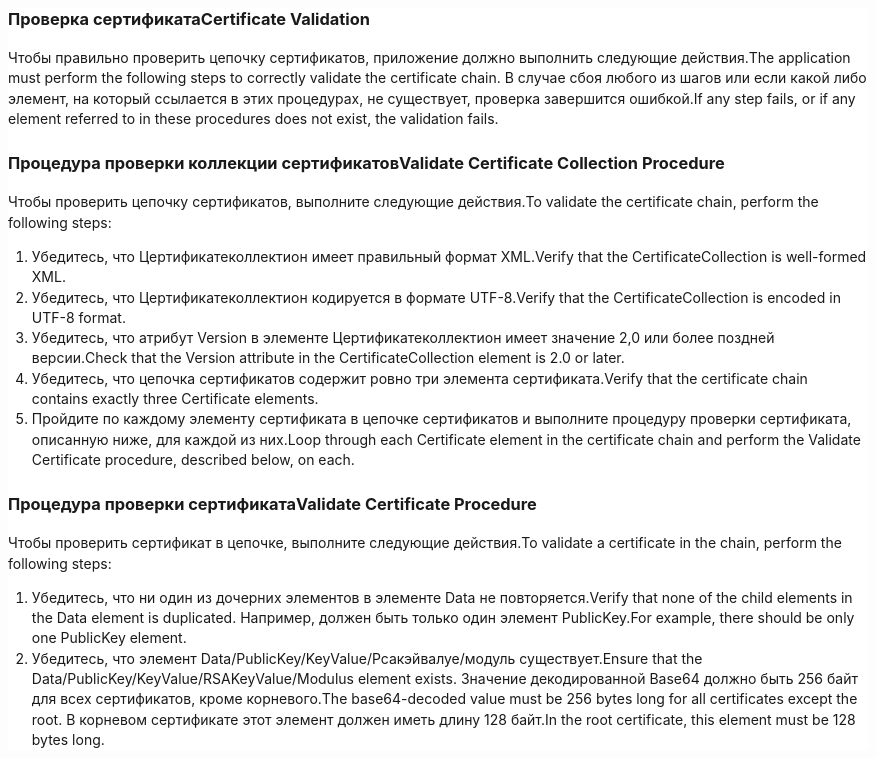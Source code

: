 ### <a name="certificate-validation"></a><span data-ttu-id="f912c-165">Проверка сертификата</span><span class="sxs-lookup"><span data-stu-id="f912c-165">Certificate Validation</span></span>

<span data-ttu-id="f912c-166">Чтобы правильно проверить цепочку сертификатов, приложение должно выполнить следующие действия.</span><span class="sxs-lookup"><span data-stu-id="f912c-166">The application must perform the following steps to correctly validate the certificate chain.</span></span> <span data-ttu-id="f912c-167">В случае сбоя любого из шагов или если какой либо элемент, на который ссылается в этих процедурах, не существует, проверка завершится ошибкой.</span><span class="sxs-lookup"><span data-stu-id="f912c-167">If any step fails, or if any element referred to in these procedures does not exist, the validation fails.</span></span>

### <a name="validate-certificate-collection-procedure"></a><span data-ttu-id="f912c-168">Процедура проверки коллекции сертификатов</span><span class="sxs-lookup"><span data-stu-id="f912c-168">Validate Certificate Collection Procedure</span></span>

<span data-ttu-id="f912c-169">Чтобы проверить цепочку сертификатов, выполните следующие действия.</span><span class="sxs-lookup"><span data-stu-id="f912c-169">To validate the certificate chain, perform the following steps:</span></span>

1.  <span data-ttu-id="f912c-170">Убедитесь, что Цертификатеколлектион имеет правильный формат XML.</span><span class="sxs-lookup"><span data-stu-id="f912c-170">Verify that the CertificateCollection is well-formed XML.</span></span>
2.  <span data-ttu-id="f912c-171">Убедитесь, что Цертификатеколлектион кодируется в формате UTF-8.</span><span class="sxs-lookup"><span data-stu-id="f912c-171">Verify that the CertificateCollection is encoded in UTF-8 format.</span></span>
3.  <span data-ttu-id="f912c-172">Убедитесь, что атрибут Version в элементе Цертификатеколлектион имеет значение 2,0 или более поздней версии.</span><span class="sxs-lookup"><span data-stu-id="f912c-172">Check that the Version attribute in the CertificateCollection element is 2.0 or later.</span></span>
4.  <span data-ttu-id="f912c-173">Убедитесь, что цепочка сертификатов содержит ровно три элемента сертификата.</span><span class="sxs-lookup"><span data-stu-id="f912c-173">Verify that the certificate chain contains exactly three Certificate elements.</span></span>
5.  <span data-ttu-id="f912c-174">Пройдите по каждому элементу сертификата в цепочке сертификатов и выполните процедуру проверки сертификата, описанную ниже, для каждой из них.</span><span class="sxs-lookup"><span data-stu-id="f912c-174">Loop through each Certificate element in the certificate chain and perform the Validate Certificate procedure, described below, on each.</span></span>

### <a name="validate-certificate-procedure"></a><span data-ttu-id="f912c-175">Процедура проверки сертификата</span><span class="sxs-lookup"><span data-stu-id="f912c-175">Validate Certificate Procedure</span></span>

<span data-ttu-id="f912c-176">Чтобы проверить сертификат в цепочке, выполните следующие действия.</span><span class="sxs-lookup"><span data-stu-id="f912c-176">To validate a certificate in the chain, perform the following steps:</span></span>

1.  <span data-ttu-id="f912c-177">Убедитесь, что ни один из дочерних элементов в элементе Data не повторяется.</span><span class="sxs-lookup"><span data-stu-id="f912c-177">Verify that none of the child elements in the Data element is duplicated.</span></span> <span data-ttu-id="f912c-178">Например, должен быть только один элемент PublicKey.</span><span class="sxs-lookup"><span data-stu-id="f912c-178">For example, there should be only one PublicKey element.</span></span>
2.  <span data-ttu-id="f912c-179">Убедитесь, что элемент Data/PublicKey/KeyValue/Рсакэйвалуе/модуль существует.</span><span class="sxs-lookup"><span data-stu-id="f912c-179">Ensure that the Data/PublicKey/KeyValue/RSAKeyValue/Modulus element exists.</span></span> <span data-ttu-id="f912c-180">Значение декодированной Base64 должно быть 256 байт для всех сертификатов, кроме корневого.</span><span class="sxs-lookup"><span data-stu-id="f912c-180">The base64-decoded value must be 256 bytes long for all certificates except the root.</span></span> <span data-ttu-id="f912c-181">В корневом сертификате этот элемент должен иметь длину 128 байт.</span><span class="sxs-lookup"><span data-stu-id="f912c-181">In the root certificate, this element must be 128 bytes long.</span></span>